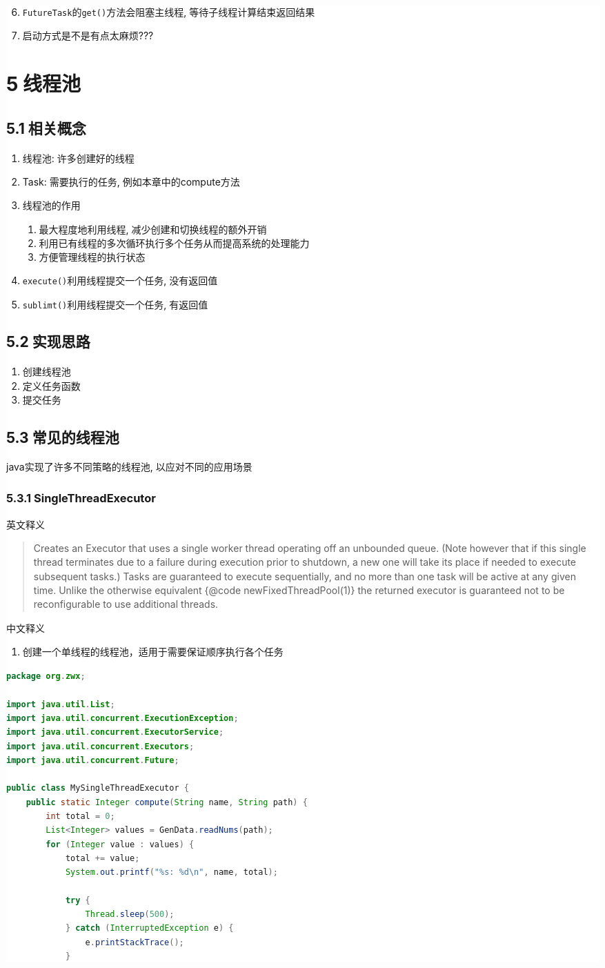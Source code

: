 6. `FutureTask`的`get()`方法会阻塞主线程, 等待子线程计算结束返回结果

7. 启动方式是不是有点太麻烦???

# 5 线程池

## 5.1 相关概念

1. 线程池: 许多创建好的线程
2. Task: 需要执行的任务, 例如本章中的compute方法
3. 线程池的作用
   1. 最大程度地利用线程, 减少创建和切换线程的额外开销
   2. 利用已有线程的多次循环执行多个任务从而提高系统的处理能力
   3. 方便管理线程的执行状态

4. `execute()`利用线程提交一个任务, 没有返回值
5. `sublimt()`利用线程提交一个任务, 有返回值

## 5.2 实现思路

1. 创建线程池
2. 定义任务函数
3. 提交任务

## 5.3 常见的线程池

java实现了许多不同策略的线程池, 以应对不同的应用场景

### 5.3.1 SingleThreadExecutor

英文释义

> Creates an Executor that uses a single worker thread operating off an unbounded queue. (Note however that if this single thread terminates due to a failure during execution prior to shutdown, a new one will take its place if needed to execute subsequent tasks.)  Tasks are guaranteed to execute sequentially, and no more than one task will be active at any given time. Unlike the otherwise equivalent {@code newFixedThreadPool(1)} the returned executor is guaranteed not to be reconfigurable to use additional threads.

中文释义

1. 创建一个单线程的线程池，适用于需要保证顺序执行各个任务

```java
package org.zwx;

import java.util.List;
import java.util.concurrent.ExecutionException;
import java.util.concurrent.ExecutorService;
import java.util.concurrent.Executors;
import java.util.concurrent.Future;

public class MySingleThreadExecutor {
    public static Integer compute(String name, String path) {
        int total = 0;
        List<Integer> values = GenData.readNums(path);
        for (Integer value : values) {
            total += value;
            System.out.printf("%s: %d\n", name, total);

            try {
                Thread.sleep(500);
            } catch (InterruptedException e) {
                e.printStackTrace();
            }
```